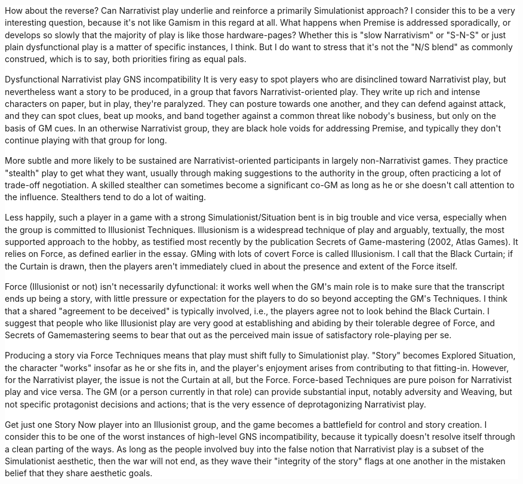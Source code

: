 How about the reverse? Can Narrativist play underlie and reinforce a primarily Simulationist approach? I consider this to be a very interesting question, because it's not like Gamism in this regard at all. What happens when Premise is addressed sporadically, or develops so slowly that the majority of play is like those hardware-pages? Whether this is "slow Narrativism" or "S-N-S" or just plain dysfunctional play is a matter of specific instances, I think. But I do want to stress that it's not the "N/S blend" as commonly construed, which is to say, both priorities firing as equal pals.

Dysfunctional Narrativist play
GNS incompatibility
It is very easy to spot players who are disinclined toward Narrativist play, but nevertheless want a story to be produced, in a group that favors Narrativist-oriented play. They write up rich and intense characters on paper, but in play, they're paralyzed. They can posture towards one another, and they can defend against attack, and they can spot clues, beat up mooks, and band together against a common threat like nobody's business, but only on the basis of GM cues. In an otherwise Narrativist group, they are black hole voids for addressing Premise, and typically they don't continue playing with that group for long.

More subtle and more likely to be sustained are Narrativist-oriented participants in largely non-Narrativist games. They practice "stealth" play to get what they want, usually through making suggestions to the authority in the group, often practicing a lot of trade-off negotiation. A skilled stealther can sometimes become a significant co-GM as long as he or she doesn't call attention to the influence. Stealthers tend to do a lot of waiting.

Less happily, such a player in a game with a strong Simulationist/Situation bent is in big trouble and vice versa, especially when the group is committed to Illusionist Techniques. Illusionism is a widespread technique of play and arguably, textually, the most supported approach to the hobby, as testified most recently by the publication Secrets of Game-mastering (2002, Atlas Games). It relies on Force, as defined earlier in the essay. GMing with lots of covert Force is called Illusionism. I call that the Black Curtain; if the Curtain is drawn, then the players aren't immediately clued in about the presence and extent of the Force itself.

Force (Illusionist or not) isn't necessarily dyfunctional: it works well when the GM's main role is to make sure that the transcript ends up being a story, with little pressure or expectation for the players to do so beyond accepting the GM's Techniques. I think that a shared "agreement to be deceived" is typically involved, i.e., the players agree not to look behind the Black Curtain. I suggest that people who like Illusionist play are very good at establishing and abiding by their tolerable degree of Force, and Secrets of Gamemastering seems to bear that out as the perceived main issue of satisfactory role-playing per se.

Producing a story via Force Techniques means that play must shift fully to Simulationist play. "Story" becomes Explored Situation, the character "works" insofar as he or she fits in, and the player's enjoyment arises from contributing to that fitting-in. However, for the Narrativist player, the issue is not the Curtain at all, but the Force. Force-based Techniques are pure poison for Narrativist play and vice versa. The GM (or a person currently in that role) can provide substantial input, notably adversity and Weaving, but not specific protagonist decisions and actions; that is the very essence of deprotagonizing Narrativist play.

Get just one Story Now player into an Illusionist group, and the game becomes a battlefield for control and story creation. I consider this to be one of the worst instances of high-level GNS incompatibility, because it typically doesn't resolve itself through a clean parting of the ways. As long as the people involved buy into the false notion that Narrativist play is a subset of the Simulationist aesthetic, then the war will not end, as they wave their "integrity of the story" flags at one another in the mistaken belief that they share aesthetic goals.
